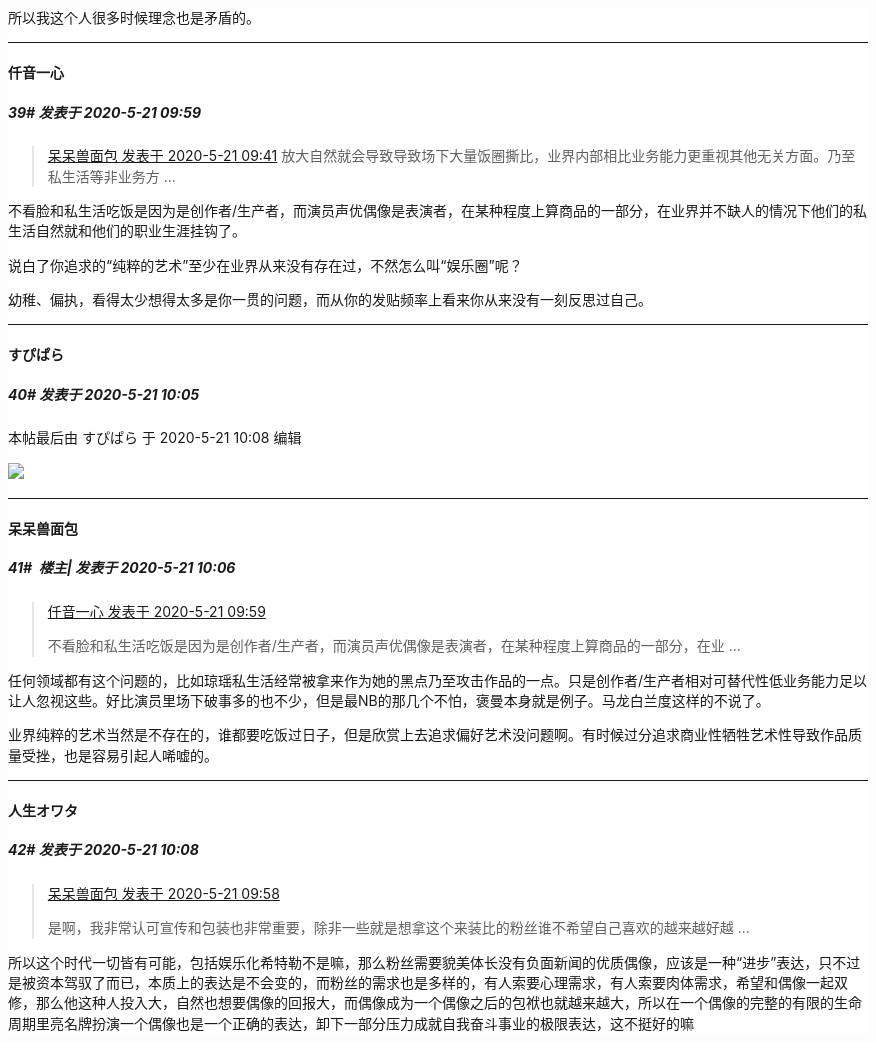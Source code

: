 所以我这个人很多时候理念也是矛盾的。


-----

####  仟音一心  
##### 39#       发表于 2020-5-21 09:59


<blockquote><a href="httphttps://bbs.saraba1st.com/2b/forum.php?mod=redirect&amp;goto=findpost&amp;pid=47498448&amp;ptid=1936649" target="_blank">呆呆兽面包 发表于 2020-5-21 09:41</a>
放大自然就会导致导致场下大量饭圈撕比，业界内部相比业务能力更重视其他无关方面。乃至私生活等非业务方 ...</blockquote>
不看脸和私生活吃饭是因为是创作者/生产者，而演员声优偶像是表演者，在某种程度上算商品的一部分，在业界并不缺人的情况下他们的私生活自然就和他们的职业生涯挂钩了。

说白了你追求的“纯粹的艺术”至少在业界从来没有存在过，不然怎么叫“娱乐圈”呢？

幼稚、偏执，看得太少想得太多是你一贯的问题，而从你的发贴频率上看来你从来没有一刻反思过自己。


-----

####  すぴぱら  
##### 40#       发表于 2020-5-21 10:05


 本帖最后由 すぴぱら 于 2020-5-21 10:08 编辑 

<img src="https://static.saraba1st.com/image/smiley/face2017/067.png" referrerpolicy="no-referrer">


-----

####  呆呆兽面包  
##### 41#         楼主| 发表于 2020-5-21 10:06


<blockquote><a href="httphttps://bbs.saraba1st.com/2b/forum.php?mod=redirect&amp;goto=findpost&amp;pid=47498651&amp;ptid=1936649" target="_blank">仟音一心 发表于 2020-5-21 09:59</a>

不看脸和私生活吃饭是因为是创作者/生产者，而演员声优偶像是表演者，在某种程度上算商品的一部分，在业 ...</blockquote>
任何领域都有这个问题的，比如琼瑶私生活经常被拿来作为她的黑点乃至攻击作品的一点。只是创作者/生产者相对可替代性低业务能力足以让人忽视这些。好比演员里场下破事多的也不少，但是最NB的那几个不怕，褒曼本身就是例子。马龙白兰度这样的不说了。


业界纯粹的艺术当然是不存在的，谁都要吃饭过日子，但是欣赏上去追求偏好艺术没问题啊。有时候过分追求商业性牺牲艺术性导致作品质量受挫，也是容易引起人唏嘘的。


-----

####  人生オワタ  
##### 42#       发表于 2020-5-21 10:08


<blockquote><a href="httphttps://bbs.saraba1st.com/2b/forum.php?mod=redirect&amp;goto=findpost&amp;pid=47498648&amp;ptid=1936649" target="_blank">呆呆兽面包 发表于 2020-5-21 09:58</a>

是啊，我非常认可宣传和包装也非常重要，除非一些就是想拿这个来装比的粉丝谁不希望自己喜欢的越来越好越 ...</blockquote>
所以这个时代一切皆有可能，包括娱乐化希特勒不是嘛，那么粉丝需要貌美体长没有负面新闻的优质偶像，应该是一种“进步”表达，只不过是被资本驾驭了而已，本质上的表达是不会变的，而粉丝的需求也是多样的，有人索要心理需求，有人索要肉体需求，希望和偶像一起双修，那么他这种人投入大，自然也想要偶像的回报大，而偶像成为一个偶像之后的包袱也就越来越大，所以在一个偶像的完整的有限的生命周期里亮名牌扮演一个偶像也是一个正确的表达，卸下一部分压力成就自我奋斗事业的极限表达，这不挺好的嘛
